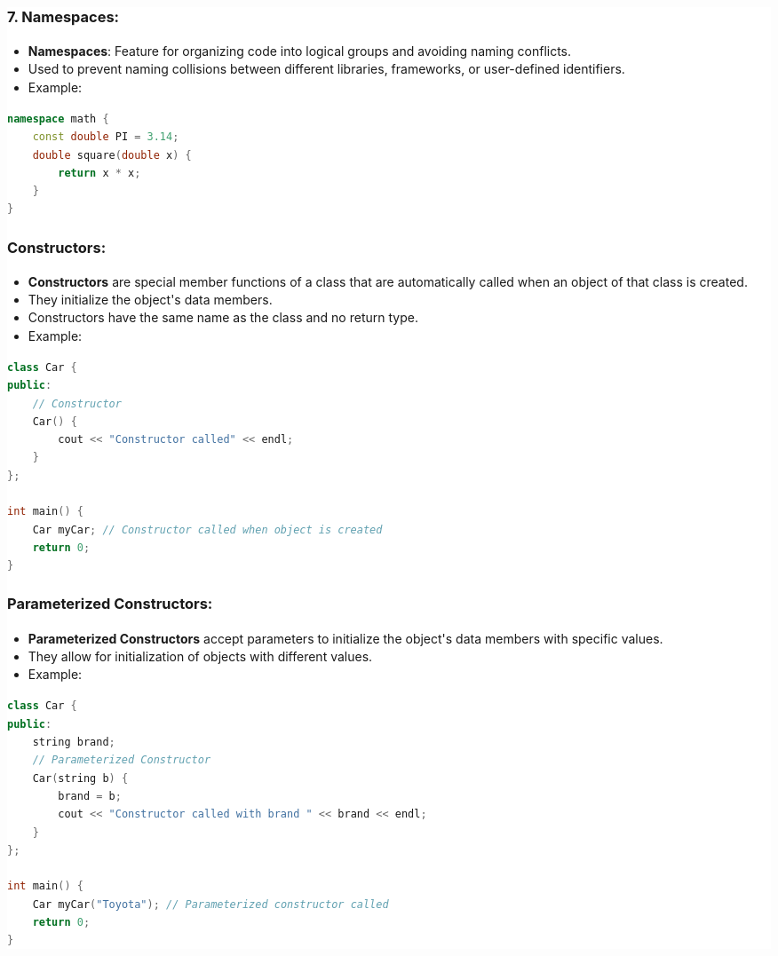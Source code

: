 ### 7. Namespaces:

-   **Namespaces**: Feature for organizing code into logical groups and avoiding naming conflicts.
-   Used to prevent naming collisions between different libraries, frameworks, or user-defined identifiers.
-   Example:

```cpp
namespace math {
    const double PI = 3.14;
    double square(double x) {
        return x * x;
    }
}
```

### Constructors:

-   **Constructors** are special member functions of a class that are automatically called when an object of that class is created.
-   They initialize the object's data members.
-   Constructors have the same name as the class and no return type.
-   Example:

```cpp
class Car {
public:
    // Constructor
    Car() {
        cout << "Constructor called" << endl;
    }
};

int main() {
    Car myCar; // Constructor called when object is created
    return 0;
}
```

### Parameterized Constructors:

-   **Parameterized Constructors** accept parameters to initialize the object's data members with specific values.
-   They allow for initialization of objects with different values.
-   Example:

```cpp
class Car {
public:
    string brand;
    // Parameterized Constructor
    Car(string b) {
        brand = b;
        cout << "Constructor called with brand " << brand << endl;
    }
};

int main() {
    Car myCar("Toyota"); // Parameterized constructor called
    return 0;
}
```
